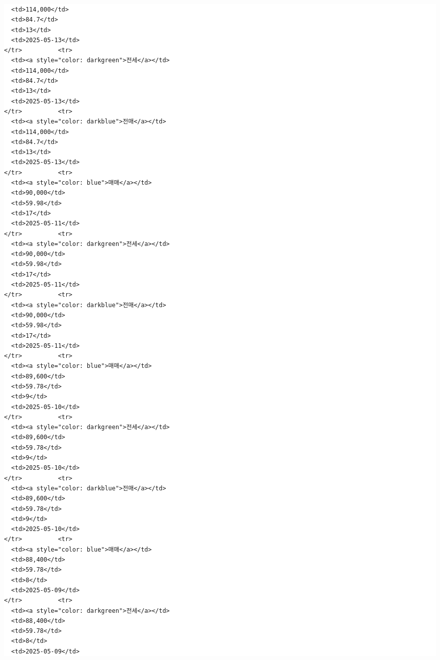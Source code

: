       <td>114,000</td>
      <td>84.7</td>
      <td>13</td>
      <td>2025-05-13</td>
    </tr>          <tr>
      <td><a style="color: darkgreen">전세</a></td>
      <td>114,000</td>
      <td>84.7</td>
      <td>13</td>
      <td>2025-05-13</td>
    </tr>          <tr>
      <td><a style="color: darkblue">전매</a></td>
      <td>114,000</td>
      <td>84.7</td>
      <td>13</td>
      <td>2025-05-13</td>
    </tr>          <tr>
      <td><a style="color: blue">매매</a></td>
      <td>90,000</td>
      <td>59.98</td>
      <td>17</td>
      <td>2025-05-11</td>
    </tr>          <tr>
      <td><a style="color: darkgreen">전세</a></td>
      <td>90,000</td>
      <td>59.98</td>
      <td>17</td>
      <td>2025-05-11</td>
    </tr>          <tr>
      <td><a style="color: darkblue">전매</a></td>
      <td>90,000</td>
      <td>59.98</td>
      <td>17</td>
      <td>2025-05-11</td>
    </tr>          <tr>
      <td><a style="color: blue">매매</a></td>
      <td>89,600</td>
      <td>59.78</td>
      <td>9</td>
      <td>2025-05-10</td>
    </tr>          <tr>
      <td><a style="color: darkgreen">전세</a></td>
      <td>89,600</td>
      <td>59.78</td>
      <td>9</td>
      <td>2025-05-10</td>
    </tr>          <tr>
      <td><a style="color: darkblue">전매</a></td>
      <td>89,600</td>
      <td>59.78</td>
      <td>9</td>
      <td>2025-05-10</td>
    </tr>          <tr>
      <td><a style="color: blue">매매</a></td>
      <td>88,400</td>
      <td>59.78</td>
      <td>8</td>
      <td>2025-05-09</td>
    </tr>          <tr>
      <td><a style="color: darkgreen">전세</a></td>
      <td>88,400</td>
      <td>59.78</td>
      <td>8</td>
      <td>2025-05-09</td>
